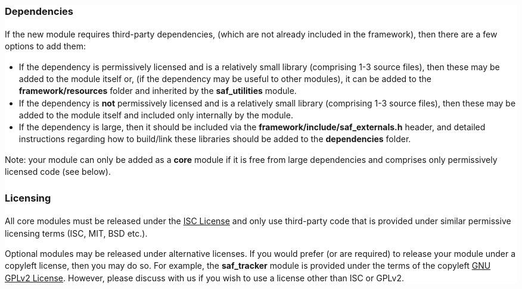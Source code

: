 ### Dependencies

If the new module requires third-party dependencies, (which are not already included in the framework), then there are a few options to add them:
* If the dependency is permissively licensed and is a relatively small library (comprising 1-3 source files), then these may be added to the module itself or, (if the dependency may be useful to other modules), it can be added to the **framework/resources** folder and inherited by the **saf_utilities** module.  
* If the dependency is **not** permissively licensed and is a relatively small library (comprising 1-3 source files), then these may be added to the module itself and included only internally by the module.
* If the dependency is large, then it should be included via the **framework/include/saf_externals.h** header, and detailed instructions regarding how to build/link these libraries should be added to the **dependencies** folder. 

Note: your module can only be added as a **core** module if it is free from large dependencies and comprises only permissively licensed code (see below).

### Licensing

All core modules must be released under the [ISC License](https://choosealicense.com/licenses/isc/) and only use third-party code that is provided under similar permissive licensing terms (ISC, MIT, BSD etc.). 

Optional modules may be released under alternative licenses. If you would prefer (or are required) to release your module under a copyleft license, then you may do so. For example, the **saf_tracker** module is provided under the terms of the copyleft [GNU GPLv2 License](https://choosealicense.com/licenses/gpl-2.0/). However, please discuss with us if you wish to use a license other than ISC or GPLv2.
